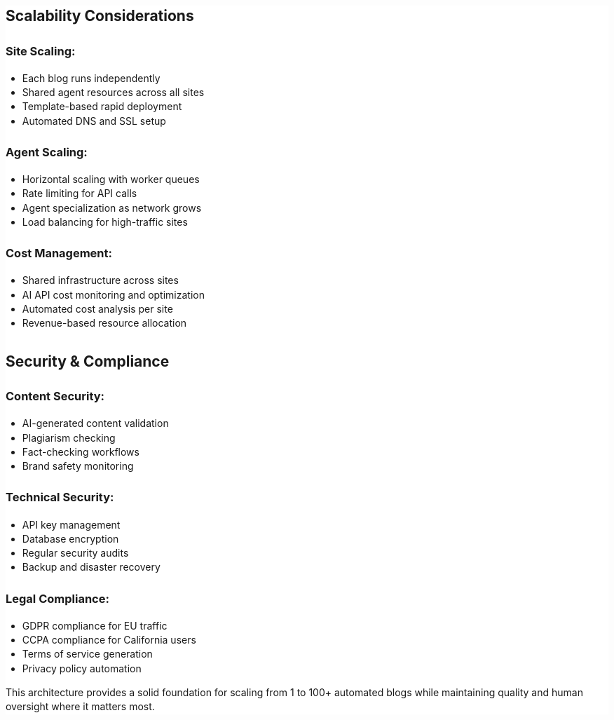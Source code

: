 ## Scalability Considerations

### Site Scaling:
- Each blog runs independently
- Shared agent resources across all sites
- Template-based rapid deployment
- Automated DNS and SSL setup

### Agent Scaling:
- Horizontal scaling with worker queues
- Rate limiting for API calls
- Agent specialization as network grows
- Load balancing for high-traffic sites

### Cost Management:
- Shared infrastructure across sites
- AI API cost monitoring and optimization
- Automated cost analysis per site
- Revenue-based resource allocation

## Security & Compliance

### Content Security:
- AI-generated content validation
- Plagiarism checking
- Fact-checking workflows
- Brand safety monitoring

### Technical Security:
- API key management
- Database encryption
- Regular security audits
- Backup and disaster recovery

### Legal Compliance:
- GDPR compliance for EU traffic
- CCPA compliance for California users
- Terms of service generation
- Privacy policy automation

This architecture provides a solid foundation for scaling from 1 to 100+ automated blogs while maintaining quality and human oversight where it matters most.